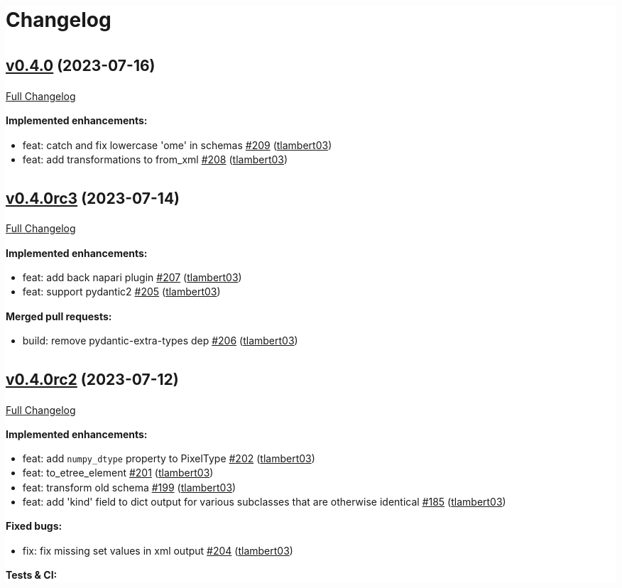 # Changelog

## [v0.4.0](https://github.com/tlambert03/ome-types/tree/v0.4.0) (2023-07-16)

[Full Changelog](https://github.com/tlambert03/ome-types/compare/v0.4.0rc3...v0.4.0)

**Implemented enhancements:**

- feat: catch and fix lowercase 'ome' in schemas [\#209](https://github.com/tlambert03/ome-types/pull/209) ([tlambert03](https://github.com/tlambert03))
- feat: add transformations to from\_xml [\#208](https://github.com/tlambert03/ome-types/pull/208) ([tlambert03](https://github.com/tlambert03))

## [v0.4.0rc3](https://github.com/tlambert03/ome-types/tree/v0.4.0rc3) (2023-07-14)

[Full Changelog](https://github.com/tlambert03/ome-types/compare/v0.4.0rc2...v0.4.0rc3)

**Implemented enhancements:**

- feat: add back napari plugin [\#207](https://github.com/tlambert03/ome-types/pull/207) ([tlambert03](https://github.com/tlambert03))
- feat: support pydantic2 [\#205](https://github.com/tlambert03/ome-types/pull/205) ([tlambert03](https://github.com/tlambert03))

**Merged pull requests:**

- build: remove pydantic-extra-types dep [\#206](https://github.com/tlambert03/ome-types/pull/206) ([tlambert03](https://github.com/tlambert03))

## [v0.4.0rc2](https://github.com/tlambert03/ome-types/tree/v0.4.0rc2) (2023-07-12)

[Full Changelog](https://github.com/tlambert03/ome-types/compare/v0.4.0rc1...v0.4.0rc2)

**Implemented enhancements:**

- feat: add `numpy_dtype` property to PixelType [\#202](https://github.com/tlambert03/ome-types/pull/202) ([tlambert03](https://github.com/tlambert03))
- feat: to\_etree\_element [\#201](https://github.com/tlambert03/ome-types/pull/201) ([tlambert03](https://github.com/tlambert03))
- feat: transform old schema [\#199](https://github.com/tlambert03/ome-types/pull/199) ([tlambert03](https://github.com/tlambert03))
- feat: add 'kind' field to dict output for various subclasses that are otherwise identical [\#185](https://github.com/tlambert03/ome-types/pull/185) ([tlambert03](https://github.com/tlambert03))

**Fixed bugs:**

- fix: fix missing set values in xml output [\#204](https://github.com/tlambert03/ome-types/pull/204) ([tlambert03](https://github.com/tlambert03))

**Tests & CI:**
